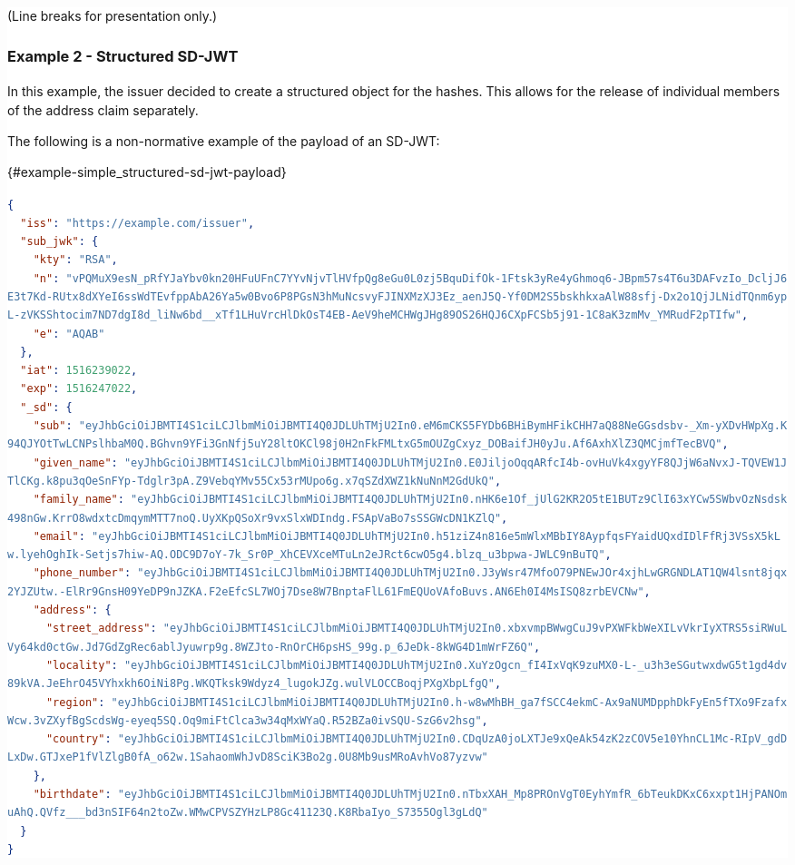 (Line breaks for presentation only.)

### Example 2 - Structured SD-JWT

In this example, the issuer decided to create a structured object for the
hashes. This allows for the release of individual members of the address claim
separately.

The following is a non-normative example of the payload of an SD-JWT:

{#example-simple_structured-sd-jwt-payload}
```json
{
  "iss": "https://example.com/issuer",
  "sub_jwk": {
    "kty": "RSA",
    "n": "vPQMuX9esN_pRfYJaYbv0kn20HFuUFnC7YYvNjvTlHVfpQg8eGu0L0zj5BquDifOk-1Ftsk3yRe4yGhmoq6-JBpm57s4T6u3DAFvzIo_DcljJ6E3t7Kd-RUtx8dXYeI6ssWdTEvfppAbA26Ya5w0Bvo6P8PGsN3hMuNcsvyFJINXMzXJ3Ez_aenJ5Q-Yf0DM2S5bskhkxaAlW88sfj-Dx2o1QjJLNidTQnm6ypL-zVKSShtocim7ND7dgI8d_liNw6bd__xTf1LHuVrcHlDkOsT4EB-AeV9heMCHWgJHg89OS26HQJ6CXpFCSb5j91-1C8aK3zmMv_YMRudF2pTIfw",
    "e": "AQAB"
  },
  "iat": 1516239022,
  "exp": 1516247022,
  "_sd": {
    "sub": "eyJhbGciOiJBMTI4S1ciLCJlbmMiOiJBMTI4Q0JDLUhTMjU2In0.eM6mCKS5FYDb6BHiBymHFikCHH7aQ88NeGGsdsbv-_Xm-yXDvHWpXg.K94QJYOtTwLCNPslhbaM0Q.BGhvn9YFi3GnNfj5uY28ltOKCl98j0H2nFkFMLtxG5mOUZgCxyz_DOBaifJH0yJu.Af6AxhXlZ3QMCjmfTecBVQ",
    "given_name": "eyJhbGciOiJBMTI4S1ciLCJlbmMiOiJBMTI4Q0JDLUhTMjU2In0.E0JiljoOqqARfcI4b-ovHuVk4xgyYF8QJjW6aNvxJ-TQVEW1JTlCKg.k8pu3qOeSnFYp-Tdglr3pA.Z9VebqYMv55Cx53rMUpo6g.x7qSZdXWZ1kNuNnM2GdUkQ",
    "family_name": "eyJhbGciOiJBMTI4S1ciLCJlbmMiOiJBMTI4Q0JDLUhTMjU2In0.nHK6e1Of_jUlG2KR2O5tE1BUTz9ClI63xYCw5SWbvOzNsdsk498nGw.KrrO8wdxtcDmqymMTT7noQ.UyXKpQSoXr9vxSlxWDIndg.FSApVaBo7sSSGWcDN1KZlQ",
    "email": "eyJhbGciOiJBMTI4S1ciLCJlbmMiOiJBMTI4Q0JDLUhTMjU2In0.h51ziZ4n816e5mWlxMBbIY8AypfqsFYaidUQxdIDlFfRj3VSsX5kLw.lyehOghIk-Setjs7hiw-AQ.ODC9D7oY-7k_Sr0P_XhCEVXceMTuLn2eJRct6cwO5g4.blzq_u3bpwa-JWLC9nBuTQ",
    "phone_number": "eyJhbGciOiJBMTI4S1ciLCJlbmMiOiJBMTI4Q0JDLUhTMjU2In0.J3yWsr47MfoO79PNEwJOr4xjhLwGRGNDLAT1QW4lsnt8jqx2YJZUtw.-ElRr9GnsH09YeDP9nJZKA.F2eEfcSL7WOj7Dse8W7BnptaFlL61FmEQUoVAfoBuvs.AN6Eh0I4MsISQ8zrbEVCNw",
    "address": {
      "street_address": "eyJhbGciOiJBMTI4S1ciLCJlbmMiOiJBMTI4Q0JDLUhTMjU2In0.xbxvmpBWwgCuJ9vPXWFkbWeXILvVkrIyXTRS5siRWuLVy64kd0ctGw.Jd7GdZgRec6ablJyuwrp9g.8WZJto-RnOrCH6psHS_99g.p_6JeDk-8kWG4D1mWrFZ6Q",
      "locality": "eyJhbGciOiJBMTI4S1ciLCJlbmMiOiJBMTI4Q0JDLUhTMjU2In0.XuYzOgcn_fI4IxVqK9zuMX0-L-_u3h3eSGutwxdwG5t1gd4dv89kVA.JeEhrO45VYhxkh6OiNi8Pg.WKQTksk9Wdyz4_lugokJZg.wulVLOCCBoqjPXgXbpLfgQ",
      "region": "eyJhbGciOiJBMTI4S1ciLCJlbmMiOiJBMTI4Q0JDLUhTMjU2In0.h-w8wMhBH_ga7fSCC4ekmC-Ax9aNUMDpphDkFyEn5fTXo9FzafxWcw.3vZXyfBgScdsWg-eyeq5SQ.Oq9miFtClca3w34qMxWYaQ.R52BZa0ivSQU-SzG6v2hsg",
      "country": "eyJhbGciOiJBMTI4S1ciLCJlbmMiOiJBMTI4Q0JDLUhTMjU2In0.CDqUzA0joLXTJe9xQeAk54zK2zCOV5e10YhnCL1Mc-RIpV_gdDLxDw.GTJxeP1fVlZlgB0fA_o62w.1SahaomWhJvD8SciK3Bo2g.0U8Mb9usMRoAvhVo87yzvw"
    },
    "birthdate": "eyJhbGciOiJBMTI4S1ciLCJlbmMiOiJBMTI4Q0JDLUhTMjU2In0.nTbxXAH_Mp8PROnVgT0EyhYmfR_6bTeukDKxC6xxpt1HjPANOmuAhQ.QVfz___bd3nSIF64n2toZw.WMwCPVSZYHzLP8Gc41123Q.K8RbaIyo_S7355Ogl3gLdQ"
  }
}
```
